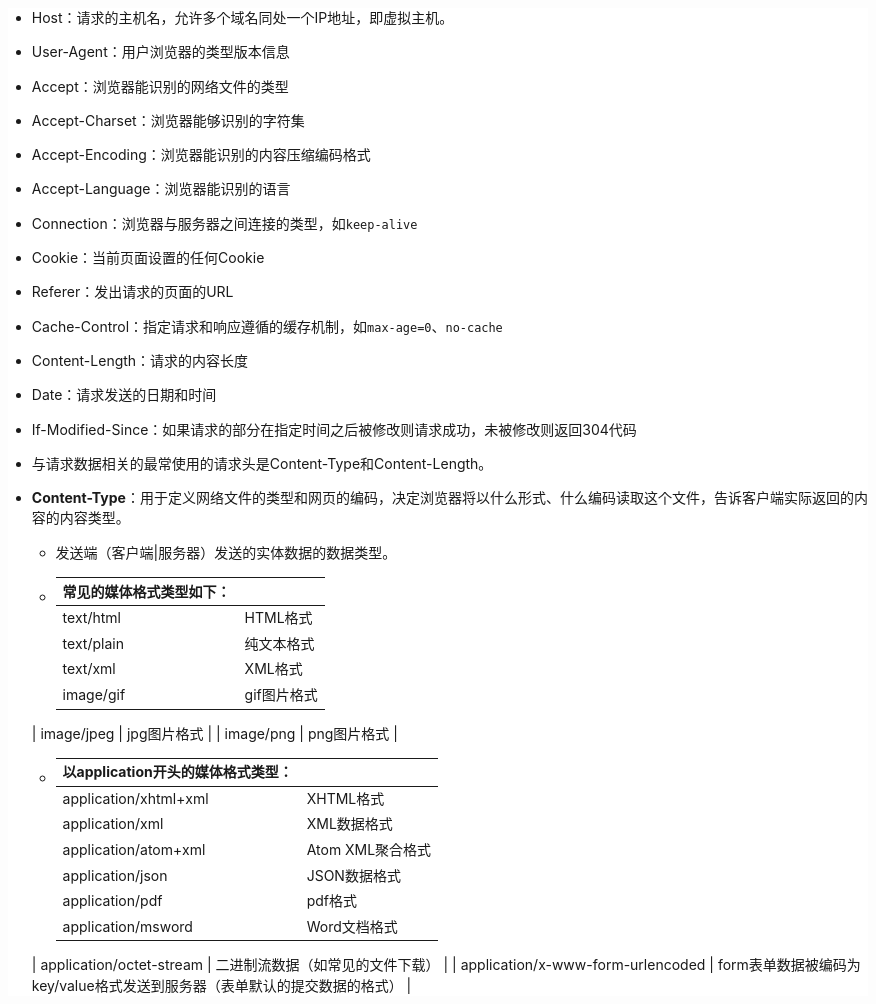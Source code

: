   + Host：请求的主机名，允许多个域名同处一个IP地址，即虚拟主机。

  + User-Agent：用户浏览器的类型版本信息

  + Accept：浏览器能识别的网络文件的类型

  + Accept-Charset：浏览器能够识别的字符集

  + Accept-Encoding：浏览器能识别的内容压缩编码格式

  + Accept-Language：浏览器能识别的语言

  + Connection：浏览器与服务器之间连接的类型，如`keep-alive`

  + Cookie：当前页面设置的任何Cookie

  + Referer：发出请求的页面的URL

  + Cache-Control：指定请求和响应遵循的缓存机制，如`max-age=0`、`no-cache`

  + Content-Length：请求的内容长度

  + Date：请求发送的日期和时间

  + If-Modified-Since：如果请求的部分在指定时间之后被修改则请求成功，未被修改则返回304代码

  + 与请求数据相关的最常使用的请求头是Content-Type和Content-Length。

  + **Content-Type**：用于定义网络文件的类型和网页的编码，决定浏览器将以什么形式、什么编码读取这个文件，告诉客户端实际返回的内容的内容类型。

    +  发送端（客户端|服务器）发送的实体数据的数据类型。
  
    + | 常见的媒体格式类型如下： |             |
      | ------------------------ | ----------- |
      | text/html                | HTML格式    |
      | text/plain               | 纯文本格式  |
      | text/xml                 | XML格式     |
      | image/gif                | gif图片格式 |
    | image/jpeg               | jpg图片格式 |
      | image/png                | png图片格式 |
  
    + | 以application开头的媒体格式类型： |                                                              |
      | --------------------------------- | ------------------------------------------------------------ |
      | application/xhtml+xml             | XHTML格式                                                    |
      | application/xml                   | XML数据格式                                                  |
      | application/atom+xml              | Atom XML聚合格式                                             |
      | application/json                  | JSON数据格式                                                 |
      | application/pdf                   | pdf格式                                                      |
      | application/msword                | Word文档格式                                                 |
    | application/octet-stream          | 二进制流数据（如常见的文件下载）                             |
      | application/x-www-form-urlencoded | form表单数据被编码为key/value格式发送到服务器（表单默认的提交数据的格式） |
  